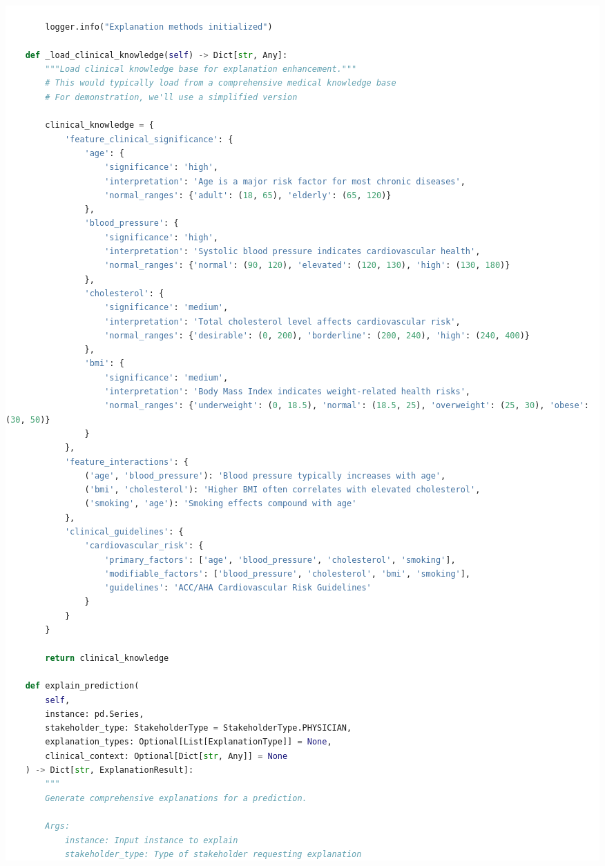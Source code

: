 ```python
        
        logger.info("Explanation methods initialized")
    
    def _load_clinical_knowledge(self) -> Dict[str, Any]:
        """Load clinical knowledge base for explanation enhancement."""
        # This would typically load from a comprehensive medical knowledge base
        # For demonstration, we'll use a simplified version
        
        clinical_knowledge = {
            'feature_clinical_significance': {
                'age': {
                    'significance': 'high',
                    'interpretation': 'Age is a major risk factor for most chronic diseases',
                    'normal_ranges': {'adult': (18, 65), 'elderly': (65, 120)}
                },
                'blood_pressure': {
                    'significance': 'high',
                    'interpretation': 'Systolic blood pressure indicates cardiovascular health',
                    'normal_ranges': {'normal': (90, 120), 'elevated': (120, 130), 'high': (130, 180)}
                },
                'cholesterol': {
                    'significance': 'medium',
                    'interpretation': 'Total cholesterol level affects cardiovascular risk',
                    'normal_ranges': {'desirable': (0, 200), 'borderline': (200, 240), 'high': (240, 400)}
                },
                'bmi': {
                    'significance': 'medium',
                    'interpretation': 'Body Mass Index indicates weight-related health risks',
                    'normal_ranges': {'underweight': (0, 18.5), 'normal': (18.5, 25), 'overweight': (25, 30), 'obese': (30, 50)}
                }
            },
            'feature_interactions': {
                ('age', 'blood_pressure'): 'Blood pressure typically increases with age',
                ('bmi', 'cholesterol'): 'Higher BMI often correlates with elevated cholesterol',
                ('smoking', 'age'): 'Smoking effects compound with age'
            },
            'clinical_guidelines': {
                'cardiovascular_risk': {
                    'primary_factors': ['age', 'blood_pressure', 'cholesterol', 'smoking'],
                    'modifiable_factors': ['blood_pressure', 'cholesterol', 'bmi', 'smoking'],
                    'guidelines': 'ACC/AHA Cardiovascular Risk Guidelines'
                }
            }
        }
        
        return clinical_knowledge
    
    def explain_prediction(
        self,
        instance: pd.Series,
        stakeholder_type: StakeholderType = StakeholderType.PHYSICIAN,
        explanation_types: Optional[List[ExplanationType]] = None,
        clinical_context: Optional[Dict[str, Any]] = None
    ) -> Dict[str, ExplanationResult]:
        """
        Generate comprehensive explanations for a prediction.
        
        Args:
            instance: Input instance to explain
            stakeholder_type: Type of stakeholder requesting explanation
```